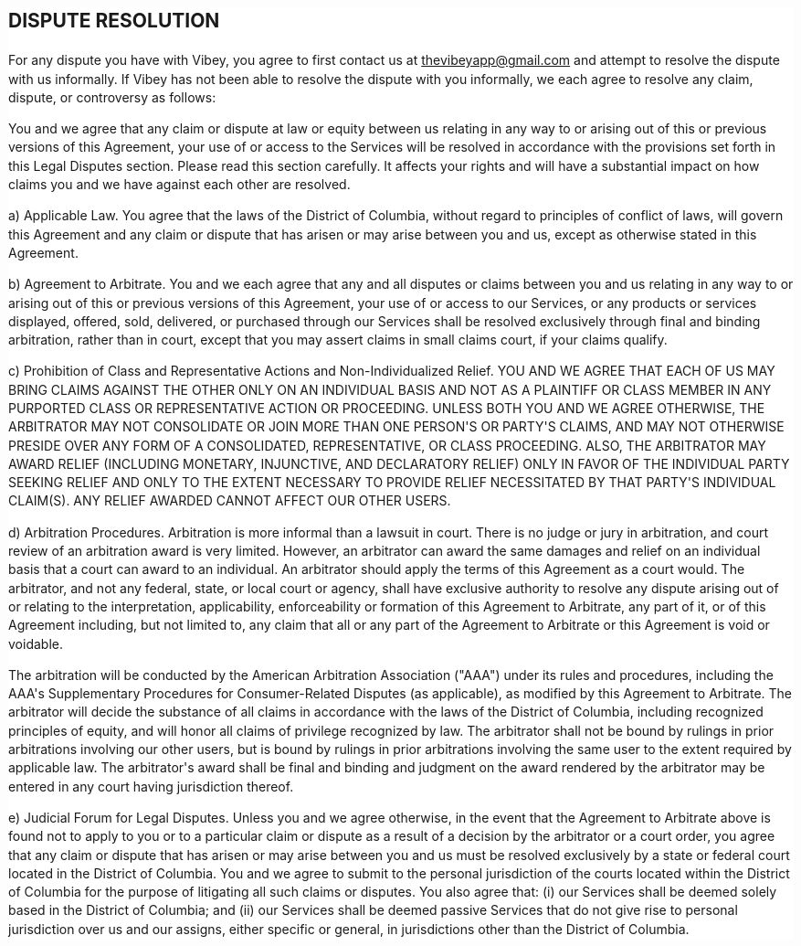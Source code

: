 ## DISPUTE RESOLUTION

For any dispute you have with Vibey, you agree to first contact us at thevibeyapp@gmail.com and attempt to resolve the dispute with us informally. If Vibey has not been able to resolve the dispute with you informally, we each agree to resolve any claim, dispute, or controversy as follows:

You and we agree that any claim or dispute at law or equity between us relating in any way to or arising out of this or previous versions of this Agreement, your use of or access to the Services will be resolved in accordance with the provisions set forth in this Legal Disputes section. Please read this section carefully. It affects your rights and will have a substantial impact on how claims you and we have against each other are resolved.

a) Applicable Law. You agree that the laws of the District of Columbia, without regard to principles of conflict of laws, will govern this Agreement and any claim or dispute that has arisen or may arise between you and us, except as otherwise stated in this Agreement.

b) Agreement to Arbitrate. You and we each agree that any and all disputes or claims between you and us relating in any way to or arising out of this or previous versions of this Agreement, your use of or access to our Services, or any products or services displayed, offered, sold, delivered, or purchased through our Services shall be resolved exclusively through final and binding arbitration, rather than in court, except that you may assert claims in small claims court, if your claims qualify.

c) Prohibition of Class and Representative Actions and Non-Individualized Relief. YOU AND WE AGREE THAT EACH OF US MAY BRING CLAIMS AGAINST THE OTHER ONLY ON AN INDIVIDUAL BASIS AND NOT AS A PLAINTIFF OR CLASS MEMBER IN ANY PURPORTED CLASS OR REPRESENTATIVE ACTION OR PROCEEDING. UNLESS BOTH YOU AND WE AGREE OTHERWISE, THE ARBITRATOR MAY NOT CONSOLIDATE OR JOIN MORE THAN ONE PERSON'S OR PARTY'S CLAIMS, AND MAY NOT OTHERWISE PRESIDE OVER ANY FORM OF A CONSOLIDATED, REPRESENTATIVE, OR CLASS PROCEEDING. ALSO, THE ARBITRATOR MAY AWARD RELIEF (INCLUDING MONETARY, INJUNCTIVE, AND DECLARATORY RELIEF) ONLY IN FAVOR OF THE INDIVIDUAL PARTY SEEKING RELIEF AND ONLY TO THE EXTENT NECESSARY TO PROVIDE RELIEF NECESSITATED BY THAT PARTY'S INDIVIDUAL CLAIM(S). ANY RELIEF AWARDED CANNOT AFFECT OUR OTHER USERS.

d) Arbitration Procedures. Arbitration is more informal than a lawsuit in court. There is no judge or jury in arbitration, and court review of an arbitration award is very limited. However, an arbitrator can award the same damages and relief on an individual basis that a court can award to an individual. An arbitrator should apply the terms of this Agreement as a court would. The arbitrator, and not any federal, state, or local court or agency, shall have exclusive authority to resolve any dispute arising out of or relating to the interpretation, applicability, enforceability or formation of this Agreement to Arbitrate, any part of it, or of this Agreement including, but not limited to, any claim that all or any part of the Agreement to Arbitrate or this Agreement is void or voidable.

The arbitration will be conducted by the American Arbitration Association ("AAA") under its rules and procedures, including the AAA's Supplementary Procedures for Consumer-Related Disputes (as applicable), as modified by this Agreement to Arbitrate. The arbitrator will decide the substance of all claims in accordance with the laws of the District of Columbia, including recognized principles of equity, and will honor all claims of privilege recognized by law. The arbitrator shall not be bound by rulings in prior arbitrations involving our other users, but is bound by rulings in prior arbitrations involving the same user to the extent required by applicable law. The arbitrator's award shall be final and binding and judgment on the award rendered by the arbitrator may be entered in any court having jurisdiction thereof.

e) Judicial Forum for Legal Disputes. Unless you and we agree otherwise, in the event that the Agreement to Arbitrate above is found not to apply to you or to a particular claim or dispute as a result of a decision by the arbitrator or a court order, you agree that any claim or dispute that has arisen or may arise between you and us must be resolved exclusively by a state or federal court located in the District of Columbia. You and we agree to submit to the personal jurisdiction of the courts located within the District of Columbia for the purpose of litigating all such claims or disputes. You also agree that: (i) our Services shall be deemed solely based in the District of Columbia; and (ii) our Services shall be deemed passive Services that do not give rise to personal jurisdiction over us and our assigns, either specific or general, in jurisdictions other than the District of Columbia.
